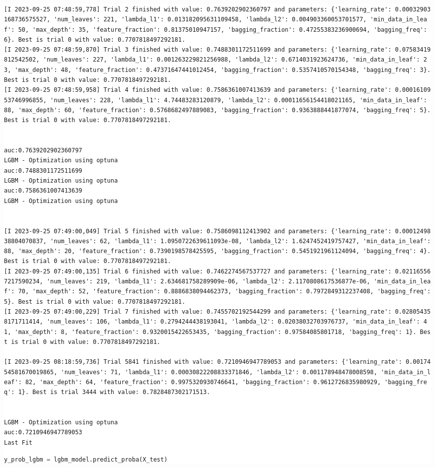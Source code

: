 
    [I 2023-09-25 07:48:59,778] Trial 2 finished with value: 0.7639202902360797 and parameters: {'learning_rate': 0.00032903168736575527, 'num_leaves': 221, 'lambda_l1': 0.013182095631109458, 'lambda_l2': 0.004903360053701577, 'min_data_in_leaf': 50, 'max_depth': 35, 'feature_fraction': 0.81375010947157, 'bagging_fraction': 0.47255383236900694, 'bagging_freq': 6}. Best is trial 0 with value: 0.7707818497292181.
    [I 2023-09-25 07:48:59,870] Trial 3 finished with value: 0.7488301172511699 and parameters: {'learning_rate': 0.07583419812542502, 'num_leaves': 227, 'lambda_l1': 0.001263229821256988, 'lambda_l2': 0.6714031923624736, 'min_data_in_leaf': 23, 'max_depth': 48, 'feature_fraction': 0.47371647441012454, 'bagging_fraction': 0.5357410570154348, 'bagging_freq': 3}. Best is trial 0 with value: 0.7707818497292181.
    [I 2023-09-25 07:48:59,958] Trial 4 finished with value: 0.7586361007413639 and parameters: {'learning_rate': 0.0001610953746996855, 'num_leaves': 228, 'lambda_l1': 4.74483283120879, 'lambda_l2': 0.00011656154418021165, 'min_data_in_leaf': 88, 'max_depth': 60, 'feature_fraction': 0.5768682497889083, 'bagging_fraction': 0.9363888441877074, 'bagging_freq': 5}. Best is trial 0 with value: 0.7707818497292181.


    auc:0.7639202902360797
    LGBM - Optimization using optuna
    auc:0.7488301172511699
    LGBM - Optimization using optuna
    auc:0.7586361007413639
    LGBM - Optimization using optuna


    [I 2023-09-25 07:49:00,049] Trial 5 finished with value: 0.7586098112413902 and parameters: {'learning_rate': 0.0001249838804070837, 'num_leaves': 62, 'lambda_l1': 1.0950722639611093e-08, 'lambda_l2': 1.6247452419757427, 'min_data_in_leaf': 88, 'max_depth': 20, 'feature_fraction': 0.7390198578425595, 'bagging_fraction': 0.5451921961124094, 'bagging_freq': 4}. Best is trial 0 with value: 0.7707818497292181.
    [I 2023-09-25 07:49:00,135] Trial 6 finished with value: 0.7462274567537727 and parameters: {'learning_rate': 0.021165567217590234, 'num_leaves': 219, 'lambda_l1': 2.634681758289909e-06, 'lambda_l2': 2.1170808617536877e-06, 'min_data_in_leaf': 70, 'max_depth': 52, 'feature_fraction': 0.8886838094462373, 'bagging_fraction': 0.7972849312237408, 'bagging_freq': 5}. Best is trial 0 with value: 0.7707818497292181.
    [I 2023-09-25 07:49:00,229] Trial 7 finished with value: 0.7455702192544299 and parameters: {'learning_rate': 0.028054358171711414, 'num_leaves': 106, 'lambda_l1': 0.2794244438193041, 'lambda_l2': 0.02038032703976737, 'min_data_in_leaf': 41, 'max_depth': 8, 'feature_fraction': 0.9320015422653435, 'bagging_fraction': 0.97584085801718, 'bagging_freq': 1}. Best is trial 0 with value: 0.7707818497292181.

    [I 2023-09-25 08:18:59,736] Trial 5841 finished with value: 0.7210946947789053 and parameters: {'learning_rate': 0.0017454581670019865, 'num_leaves': 71, 'lambda_l1': 0.00030822208833371846, 'lambda_l2': 0.001178948478008598, 'min_data_in_leaf': 82, 'max_depth': 64, 'feature_fraction': 0.9975320930746641, 'bagging_fraction': 0.9612726835980929, 'bagging_freq': 1}. Best is trial 3444 with value: 0.7828487302171513.


    LGBM - Optimization using optuna
    auc:0.7210946947789053
    Last Fit

```python
y_prob_lgbm = lgbm_model.predict_proba(X_test)
```
